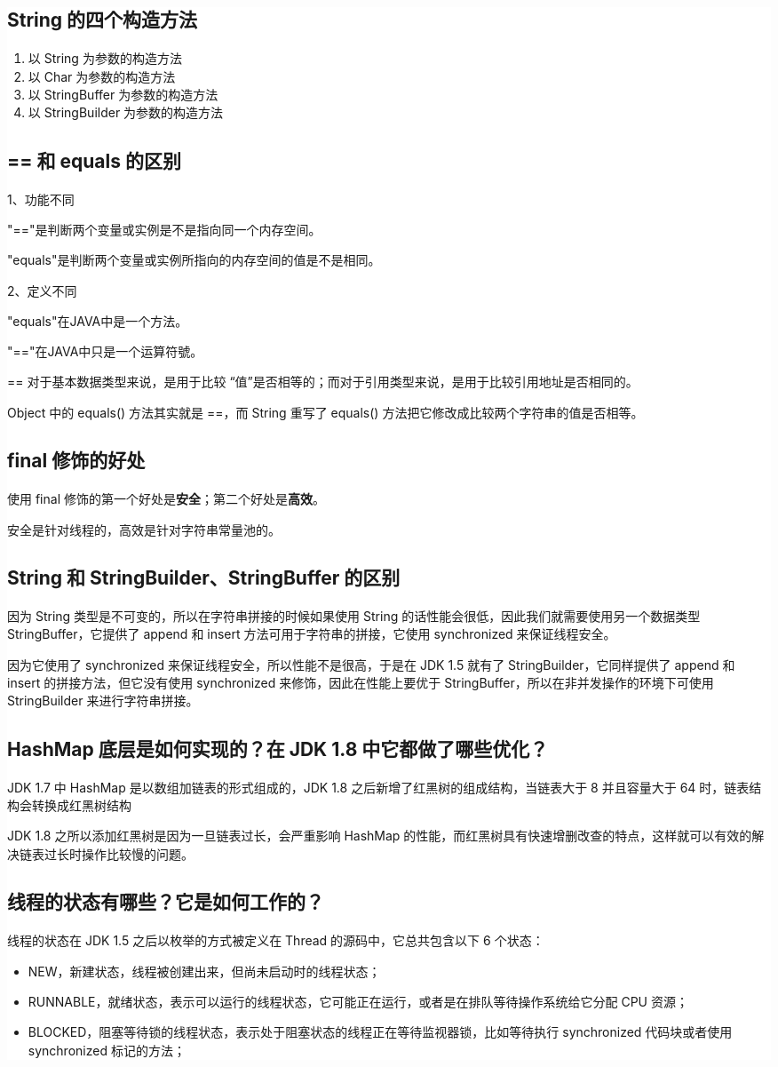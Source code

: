 ## String 的四个构造方法

1. 以 String 为参数的构造方法
2. 以 Char 为参数的构造方法
3. 以 StringBuffer 为参数的构造方法
4. 以 StringBuilder 为参数的构造方法

##   == 和 equals 的区别

1、功能不同

"=="是判断两个变量或实例是不是指向同一个内存空间。

"equals"是判断两个变量或实例所指向的内存空间的值是不是相同。

2、定义不同

"equals"在JAVA中是一个方法。

"=="在JAVA中只是一个运算符號。


== 对于基本数据类型来说，是用于比较 “值”是否相等的；而对于引用类型来说，是用于比较引用地址是否相同的。

Object 中的 equals() 方法其实就是 ==，而 String 重写了 equals() 方法把它修改成比较两个字符串的值是否相等。

## final 修饰的好处

使用 final 修饰的第一个好处是**安全**；第二个好处是**高效**。

安全是针对线程的，高效是针对字符串常量池的。

## String 和 StringBuilder、StringBuffer 的区别

因为 String 类型是不可变的，所以在字符串拼接的时候如果使用 String 的话性能会很低，因此我们就需要使用另一个数据类型 StringBuffer，它提供了 append 和 insert 方法可用于字符串的拼接，它使用 synchronized 来保证线程安全。

因为它使用了 synchronized 来保证线程安全，所以性能不是很高，于是在 JDK 1.5 就有了 StringBuilder，它同样提供了 append 和 insert 的拼接方法，但它没有使用 synchronized 来修饰，因此在性能上要优于 StringBuffer，所以在非并发操作的环境下可使用 StringBuilder 来进行字符串拼接。

## HashMap 底层是如何实现的？在 JDK 1.8 中它都做了哪些优化？

 JDK 1.7 中 HashMap 是以数组加链表的形式组成的，JDK 1.8 之后新增了红黑树的组成结构，当链表大于 8 并且容量大于 64 时，链表结构会转换成红黑树结构
 
 JDK 1.8 之所以添加红黑树是因为一旦链表过长，会严重影响 HashMap 的性能，而红黑树具有快速增删改查的特点，这样就可以有效的解决链表过长时操作比较慢的问题。
 

## 线程的状态有哪些？它是如何工作的？

线程的状态在 JDK 1.5 之后以枚举的方式被定义在 Thread 的源码中，它总共包含以下 6 个状态：

- NEW，新建状态，线程被创建出来，但尚未启动时的线程状态；

- RUNNABLE，就绪状态，表示可以运行的线程状态，它可能正在运行，或者是在排队等待操作系统给它分配 CPU 资源；

- BLOCKED，阻塞等待锁的线程状态，表示处于阻塞状态的线程正在等待监视器锁，比如等待执行 synchronized 代码块或者使用 synchronized 标记的方法；
